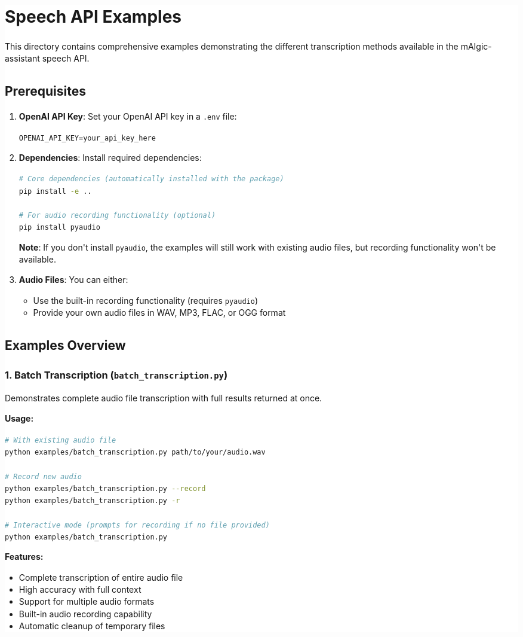 # Speech API Examples

This directory contains comprehensive examples demonstrating the different transcription methods available in the mAIgic-assistant speech API.

## Prerequisites

1. **OpenAI API Key**: Set your OpenAI API key in a `.env` file:
   ```
   OPENAI_API_KEY=your_api_key_here
   ```

2. **Dependencies**: Install required dependencies:
   ```bash
   # Core dependencies (automatically installed with the package)
   pip install -e ..

   # For audio recording functionality (optional)
   pip install pyaudio
   ```

   **Note**: If you don't install `pyaudio`, the examples will still work with existing audio files, but recording functionality won't be available.

3. **Audio Files**: You can either:
   - Use the built-in recording functionality (requires `pyaudio`)
   - Provide your own audio files in WAV, MP3, FLAC, or OGG format

## Examples Overview

### 1. Batch Transcription (`batch_transcription.py`)

Demonstrates complete audio file transcription with full results returned at once.

**Usage:**
```bash
# With existing audio file
python examples/batch_transcription.py path/to/your/audio.wav

# Record new audio
python examples/batch_transcription.py --record
python examples/batch_transcription.py -r

# Interactive mode (prompts for recording if no file provided)
python examples/batch_transcription.py
```

**Features:**
- Complete transcription of entire audio file
- High accuracy with full context
- Support for multiple audio formats
- Built-in audio recording capability
- Automatic cleanup of temporary files
